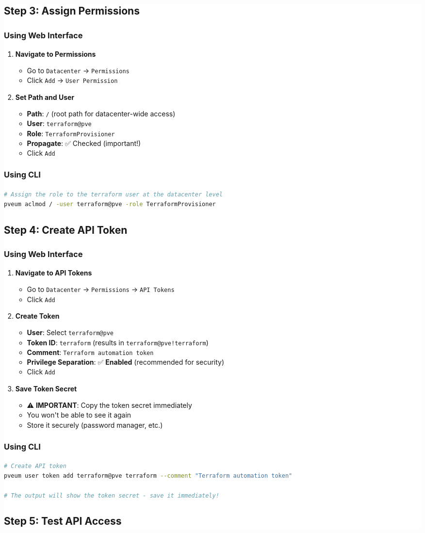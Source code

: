 ## Step 3: Assign Permissions

### Using Web Interface

1. **Navigate to Permissions**
   - Go to `Datacenter` → `Permissions`
   - Click `Add` → `User Permission`

2. **Set Path and User**
   - **Path**: `/` (root path for datacenter-wide access)
   - **User**: `terraform@pve`
   - **Role**: `TerraformProvisioner`
   - **Propagate**: ✅ Checked (important!)
   - Click `Add`

### Using CLI

```bash
# Assign the role to the terraform user at the datacenter level
pveum aclmod / -user terraform@pve -role TerraformProvisioner
```

## Step 4: Create API Token

### Using Web Interface

1. **Navigate to API Tokens**
   - Go to `Datacenter` → `Permissions` → `API Tokens`
   - Click `Add`

2. **Create Token**
   - **User**: Select `terraform@pve`
   - **Token ID**: `terraform` (results in `terraform@pve!terraform`)
   - **Comment**: `Terraform automation token`
   - **Privilege Separation**: ✅ **Enabled** (recommended for security)
   - Click `Add`

3. **Save Token Secret**
   - ⚠️ **IMPORTANT**: Copy the token secret immediately
   - You won't be able to see it again
   - Store it securely (password manager, etc.)

### Using CLI

```bash
# Create API token
pveum user token add terraform@pve terraform --comment "Terraform automation token"

# The output will show the token secret - save it immediately!
```

## Step 5: Test API Access
